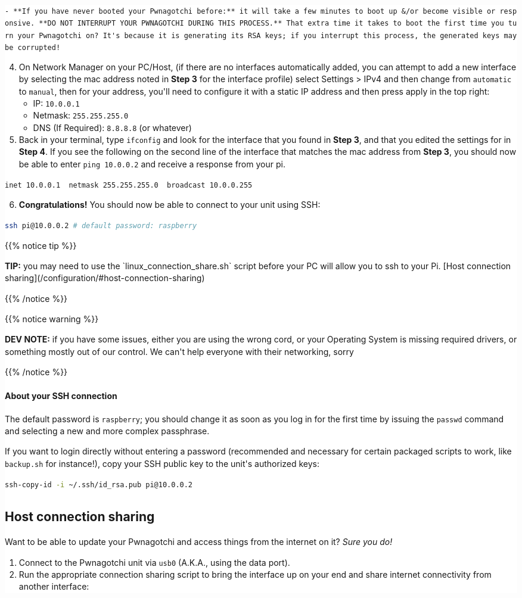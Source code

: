     - **If you have never booted your Pwnagotchi before:** it will take a few minutes to boot up &/or become visible or responsive. **DO NOT INTERRUPT YOUR PWNAGOTCHI DURING THIS PROCESS.** That extra time it takes to boot the first time you turn your Pwnagotchi on? It's because it is generating its RSA keys; if you interrupt this process, the generated keys may be corrupted!
4. On Network Manager on your PC/Host, (if there are no interfaces automatically added, you can attempt to add a new interface by selecting the mac address noted in **Step 3** for the interface profile) select Settings > IPv4 and then change from `automatic` to `manual`, then for your address, you'll need to configure it with a static IP address and then press apply in the top right:
     - IP: `10.0.0.1`
     - Netmask: `255.255.255.0`
     - DNS (If Required): `8.8.8.8` (or whatever)
5. Back in your terminal, type `ifconfig` and look for the interface that you found in **Step 3**, and that you edited the settings for in **Step 4**. If you see the following on the second line of the interface that matches the mac address from **Step 3**, you should now be able to enter `ping 10.0.0.2` and receive a response from your pi.

```bash
inet 10.0.0.1  netmask 255.255.255.0  broadcast 10.0.0.255
```
6. **Congratulations!** You should now be able to connect to your unit using SSH:

```bash
ssh pi@10.0.0.2 # default password: raspberry
```

{{% notice tip %}}
<p><b>TIP:</b> you may need to use the `linux_connection_share.sh` script before your PC will allow you to ssh to your Pi. [Host connection sharing](/configuration/#host-connection-sharing)</p>
{{% /notice %}}

{{% notice warning %}}
<p><b>DEV NOTE:</b> if you have some issues, either you are using the wrong cord, or your Operating System is missing required drivers, or something mostly out of our control. We can't help everyone with their networking, sorry</p>
{{% /notice %}}

#### About your SSH connection

The default password is `raspberry`; you should change it as soon as you log in for the first time by issuing the `passwd` command and selecting a new and more complex passphrase.

If you want to login directly without entering a password (recommended and necessary for certain packaged scripts to work, like `backup.sh` for instance!), copy your SSH public key to the unit's authorized keys:

```bash
ssh-copy-id -i ~/.ssh/id_rsa.pub pi@10.0.0.2
```

## Host connection sharing

Want to be able to update your Pwnagotchi and access things from the internet on it? *Sure you do!*

1. Connect to the Pwnagotchi unit via `usb0` (A.K.A., using the data port).
2. Run the appropriate connection sharing script to bring the interface up on your end and share internet connectivity from another interface:
